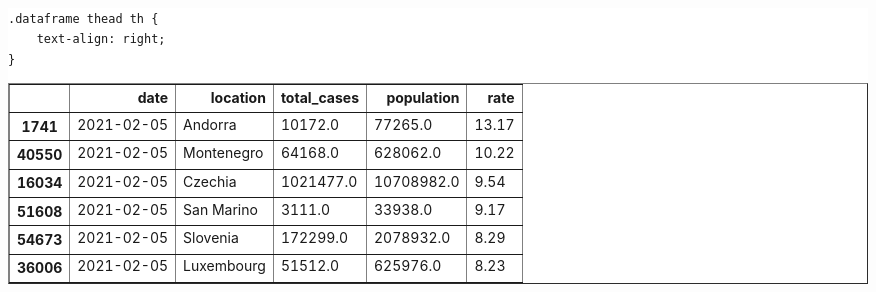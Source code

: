     .dataframe thead th {
        text-align: right;
    }
</style>
<table border="1" class="dataframe">
  <thead>
    <tr style="text-align: right;">
      <th></th>
      <th>date</th>
      <th>location</th>
      <th>total_cases</th>
      <th>population</th>
      <th>rate</th>
    </tr>
  </thead>
  <tbody>
    <tr>
      <th>1741</th>
      <td>2021-02-05</td>
      <td>Andorra</td>
      <td>10172.0</td>
      <td>77265.0</td>
      <td>13.17</td>
    </tr>
    <tr>
      <th>40550</th>
      <td>2021-02-05</td>
      <td>Montenegro</td>
      <td>64168.0</td>
      <td>628062.0</td>
      <td>10.22</td>
    </tr>
    <tr>
      <th>16034</th>
      <td>2021-02-05</td>
      <td>Czechia</td>
      <td>1021477.0</td>
      <td>10708982.0</td>
      <td>9.54</td>
    </tr>
    <tr>
      <th>51608</th>
      <td>2021-02-05</td>
      <td>San Marino</td>
      <td>3111.0</td>
      <td>33938.0</td>
      <td>9.17</td>
    </tr>
    <tr>
      <th>54673</th>
      <td>2021-02-05</td>
      <td>Slovenia</td>
      <td>172299.0</td>
      <td>2078932.0</td>
      <td>8.29</td>
    </tr>
    <tr>
      <th>36006</th>
      <td>2021-02-05</td>
      <td>Luxembourg</td>
      <td>51512.0</td>
      <td>625976.0</td>
      <td>8.23</td>
    </tr>